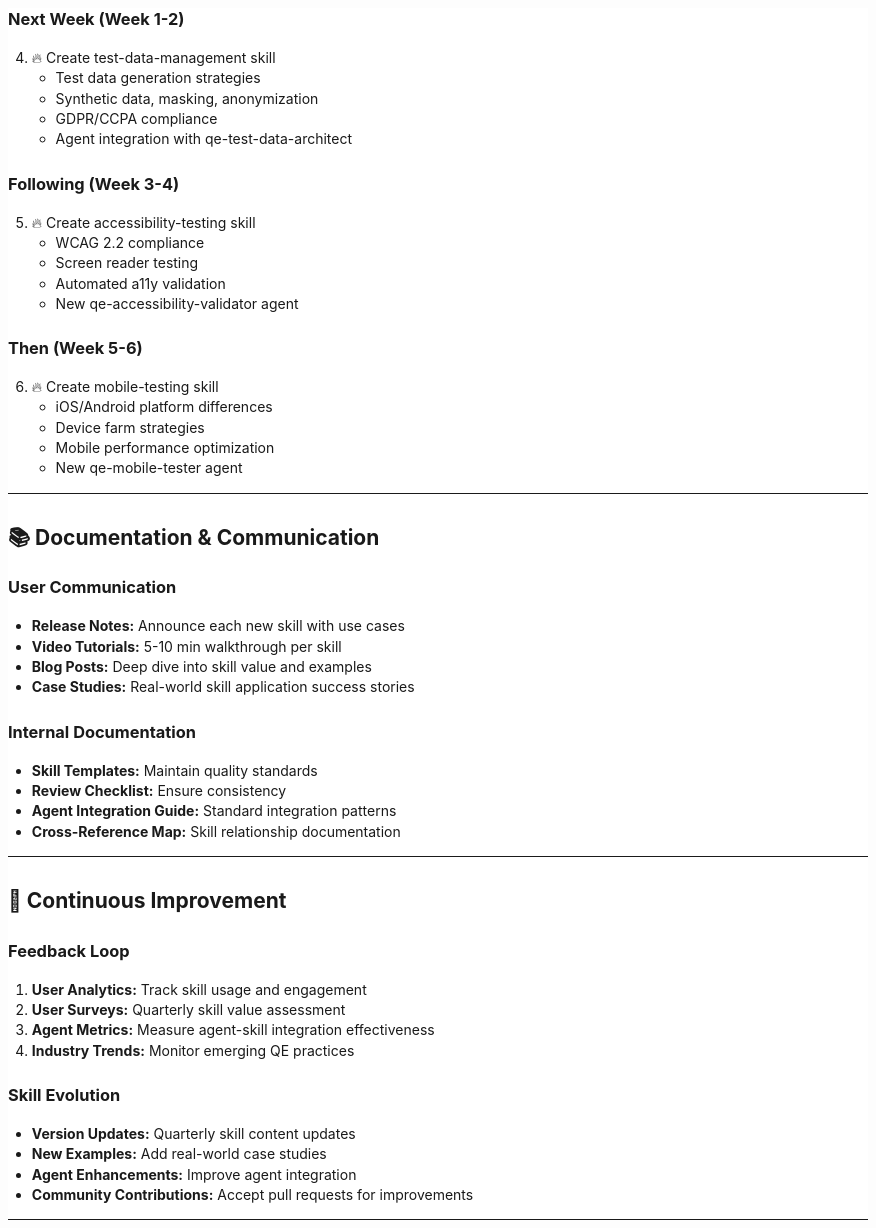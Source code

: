 ### Next Week (Week 1-2)
4. 🔥 Create test-data-management skill
   - Test data generation strategies
   - Synthetic data, masking, anonymization
   - GDPR/CCPA compliance
   - Agent integration with qe-test-data-architect

### Following (Week 3-4)
5. 🔥 Create accessibility-testing skill
   - WCAG 2.2 compliance
   - Screen reader testing
   - Automated a11y validation
   - New qe-accessibility-validator agent

### Then (Week 5-6)
6. 🔥 Create mobile-testing skill
   - iOS/Android platform differences
   - Device farm strategies
   - Mobile performance optimization
   - New qe-mobile-tester agent

---

## 📚 Documentation & Communication

### User Communication
- **Release Notes:** Announce each new skill with use cases
- **Video Tutorials:** 5-10 min walkthrough per skill
- **Blog Posts:** Deep dive into skill value and examples
- **Case Studies:** Real-world skill application success stories

### Internal Documentation
- **Skill Templates:** Maintain quality standards
- **Review Checklist:** Ensure consistency
- **Agent Integration Guide:** Standard integration patterns
- **Cross-Reference Map:** Skill relationship documentation

---

## 🔄 Continuous Improvement

### Feedback Loop
1. **User Analytics:** Track skill usage and engagement
2. **User Surveys:** Quarterly skill value assessment
3. **Agent Metrics:** Measure agent-skill integration effectiveness
4. **Industry Trends:** Monitor emerging QE practices

### Skill Evolution
- **Version Updates:** Quarterly skill content updates
- **New Examples:** Add real-world case studies
- **Agent Enhancements:** Improve agent integration
- **Community Contributions:** Accept pull requests for improvements

---